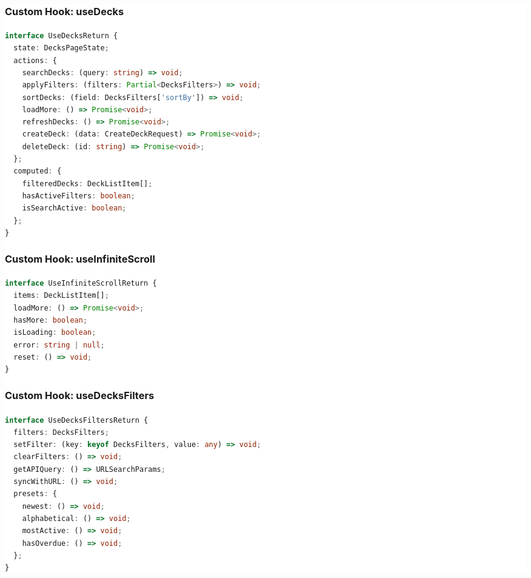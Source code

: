 ### Custom Hook: useDecks

```typescript
interface UseDecksReturn {
  state: DecksPageState;
  actions: {
    searchDecks: (query: string) => void;
    applyFilters: (filters: Partial<DecksFilters>) => void;
    sortDecks: (field: DecksFilters['sortBy']) => void;
    loadMore: () => Promise<void>;
    refreshDecks: () => Promise<void>;
    createDeck: (data: CreateDeckRequest) => Promise<void>;
    deleteDeck: (id: string) => Promise<void>;
  };
  computed: {
    filteredDecks: DeckListItem[];
    hasActiveFilters: boolean;
    isSearchActive: boolean;
  };
}
```

### Custom Hook: useInfiniteScroll

```typescript
interface UseInfiniteScrollReturn {
  items: DeckListItem[];
  loadMore: () => Promise<void>;
  hasMore: boolean;
  isLoading: boolean;
  error: string | null;
  reset: () => void;
}
```

### Custom Hook: useDecksFilters

```typescript
interface UseDecksFiltersReturn {
  filters: DecksFilters;
  setFilter: (key: keyof DecksFilters, value: any) => void;
  clearFilters: () => void;
  getAPIQuery: () => URLSearchParams;
  syncWithURL: () => void;
  presets: {
    newest: () => void;
    alphabetical: () => void;
    mostActive: () => void;
    hasOverdue: () => void;
  };
}
```
